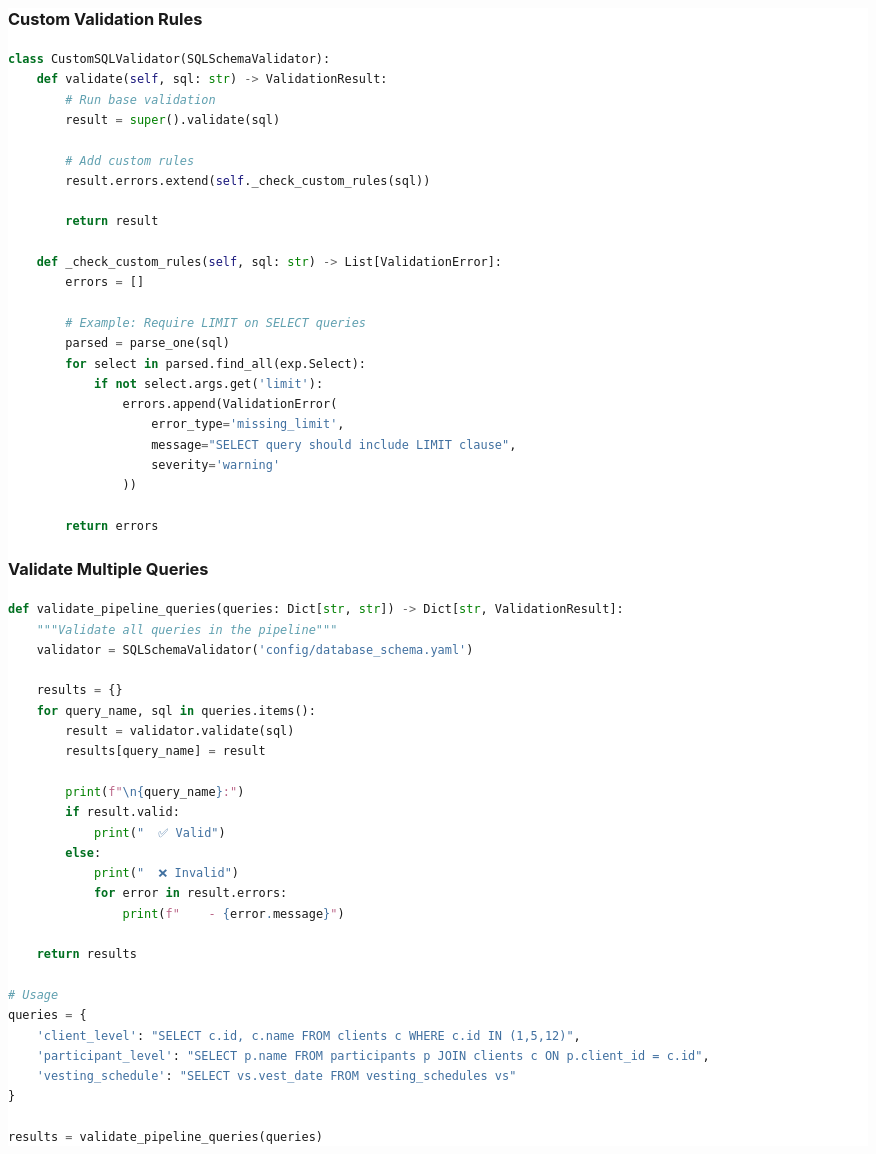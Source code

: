 ### Custom Validation Rules

```python
class CustomSQLValidator(SQLSchemaValidator):
    def validate(self, sql: str) -> ValidationResult:
        # Run base validation
        result = super().validate(sql)
        
        # Add custom rules
        result.errors.extend(self._check_custom_rules(sql))
        
        return result
    
    def _check_custom_rules(self, sql: str) -> List[ValidationError]:
        errors = []
        
        # Example: Require LIMIT on SELECT queries
        parsed = parse_one(sql)
        for select in parsed.find_all(exp.Select):
            if not select.args.get('limit'):
                errors.append(ValidationError(
                    error_type='missing_limit',
                    message="SELECT query should include LIMIT clause",
                    severity='warning'
                ))
        
        return errors
```

### Validate Multiple Queries

```python
def validate_pipeline_queries(queries: Dict[str, str]) -> Dict[str, ValidationResult]:
    """Validate all queries in the pipeline"""
    validator = SQLSchemaValidator('config/database_schema.yaml')
    
    results = {}
    for query_name, sql in queries.items():
        result = validator.validate(sql)
        results[query_name] = result
        
        print(f"\n{query_name}:")
        if result.valid:
            print("  ✅ Valid")
        else:
            print("  ❌ Invalid")
            for error in result.errors:
                print(f"    - {error.message}")
    
    return results

# Usage
queries = {
    'client_level': "SELECT c.id, c.name FROM clients c WHERE c.id IN (1,5,12)",
    'participant_level': "SELECT p.name FROM participants p JOIN clients c ON p.client_id = c.id",
    'vesting_schedule': "SELECT vs.vest_date FROM vesting_schedules vs"
}

results = validate_pipeline_queries(queries)
```
